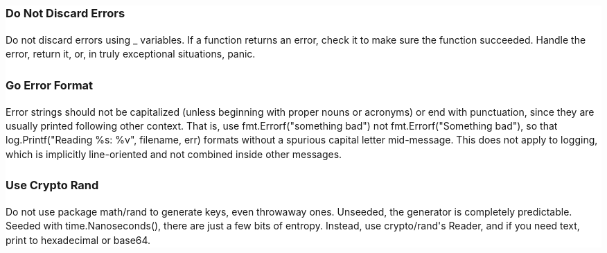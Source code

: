 ### Do Not Discard Errors

Do not discard errors using _ variables. If a function returns an error,
check it to make sure the function succeeded. Handle the error, return it, or,
in truly exceptional situations, panic.

### Go Error Format

Error strings should not be capitalized (unless beginning with proper nouns
or acronyms) or end with punctuation, since they are usually printed following
other context. That is, use fmt.Errorf("something bad") not fmt.Errorf("Something bad"),
so that log.Printf("Reading %s: %v", filename, err) formats without a spurious
capital letter mid-message. This does not apply to logging, which is implicitly
line-oriented and not combined inside other messages.

### Use Crypto Rand

Do not use package math/rand to generate keys, even
throwaway ones. Unseeded, the generator is completely predictable.
Seeded with time.Nanoseconds(), there are just a few bits of entropy.
Instead, use crypto/rand's Reader, and if you need text, print to
hexadecimal or base64.
